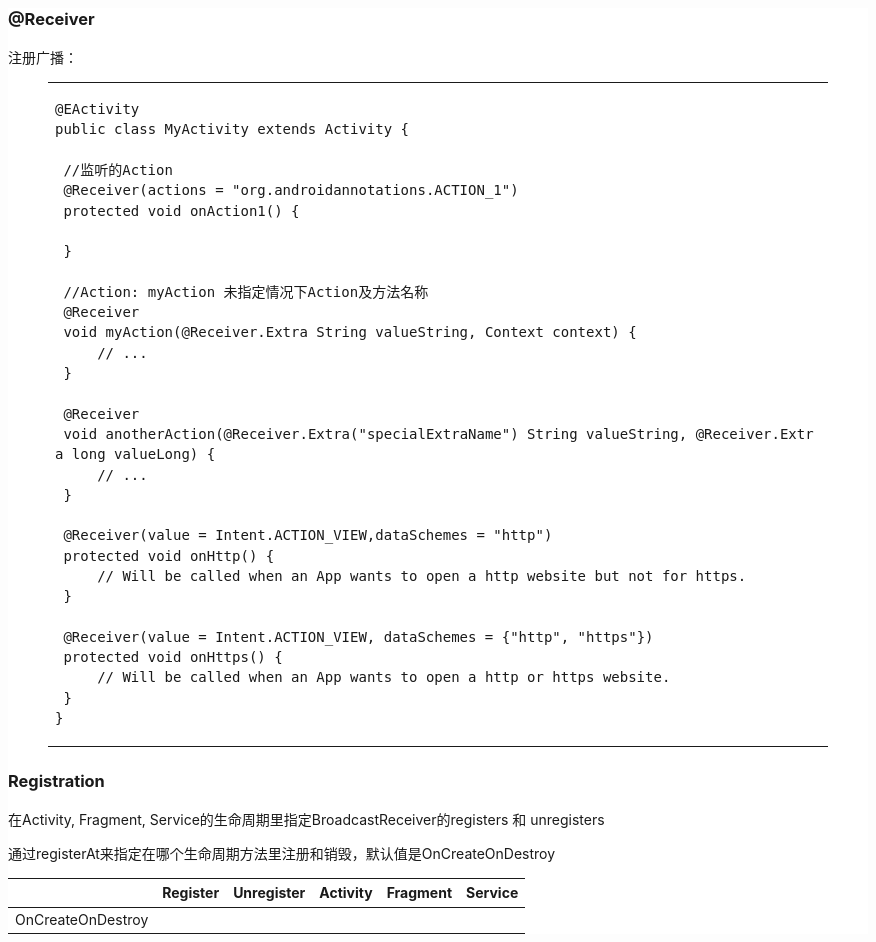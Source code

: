 ### @Receiver

注册广播：

<figure class="highlight less"><table><tr><td class="code"><pre><span class="line"><span class="variable">@EActivity</span></span>
<span class="line">public class MyActivity extends Activity &#123;</span>
<span class="line">	</span>
<span class="line">	<span class="comment">//监听的Action</span></span>
<span class="line">	<span class="variable">@Receiver</span>(actions = <span class="string">"org.androidannotations.ACTION_1"</span>)</span>
<span class="line">	protected void <span class="function">onAction1</span>() &#123;</span>
<span class="line"></span>
<span class="line">	&#125;</span>
<span class="line">	</span>
<span class="line">	<span class="comment">//Action: myAction 未指定情况下Action及方法名称</span></span>
<span class="line">	<span class="variable">@Receiver</span></span>
<span class="line">	void <span class="function">myAction</span>(<span class="variable">@Receiver</span>.Extra String valueString, Context context) &#123;</span>
<span class="line">		<span class="comment">// ...</span></span>
<span class="line">	&#125;</span>
<span class="line"></span>
<span class="line">	<span class="variable">@Receiver</span></span>
<span class="line">	void <span class="function">anotherAction</span>(<span class="variable">@Receiver</span>.<span class="function">Extra</span>(<span class="string">"specialExtraName"</span>) String valueString, <span class="variable">@Receiver</span>.Extra long valueLong) &#123;</span>
<span class="line">		<span class="comment">// ...</span></span>
<span class="line">	&#125;</span>
<span class="line">	</span>
<span class="line">	<span class="variable">@Receiver</span>(value = Intent.ACTION_VIEW,dataSchemes = <span class="string">"http"</span>)</span>
<span class="line">	protected void <span class="function">onHttp</span>() &#123;</span>
<span class="line">		<span class="comment">// Will be called when an App wants to open a http website but not for https.</span></span>
<span class="line">	&#125;</span>
<span class="line"></span>
<span class="line">	<span class="variable">@Receiver</span>(value = Intent.ACTION_VIEW, dataSchemes = &#123;<span class="string">"http"</span>, <span class="string">"https"</span>&#125;)</span>
<span class="line">	protected void <span class="function">onHttps</span>() &#123;</span>
<span class="line">		<span class="comment">// Will be called when an App wants to open a http or https website.</span></span>
<span class="line">	&#125;</span>
<span class="line">&#125;</span>
</pre></td></tr></table></figure>

### Registration

在Activity, Fragment, Service的生命周期里指定BroadcastReceiver的registers 和 unregisters

通过registerAt来指定在哪个生命周期方法里注册和销毁，默认值是OnCreateOnDestroy

<table>
<thead>
<tr>
<th></th>
<th>Register</th>
<th>Unregister</th>
<th>Activity</th>
<th>Fragment</th>
<th>Service</th>
</tr>
</thead>
<tbody>
<tr>
<td>OnCreateOnDestroy</td>